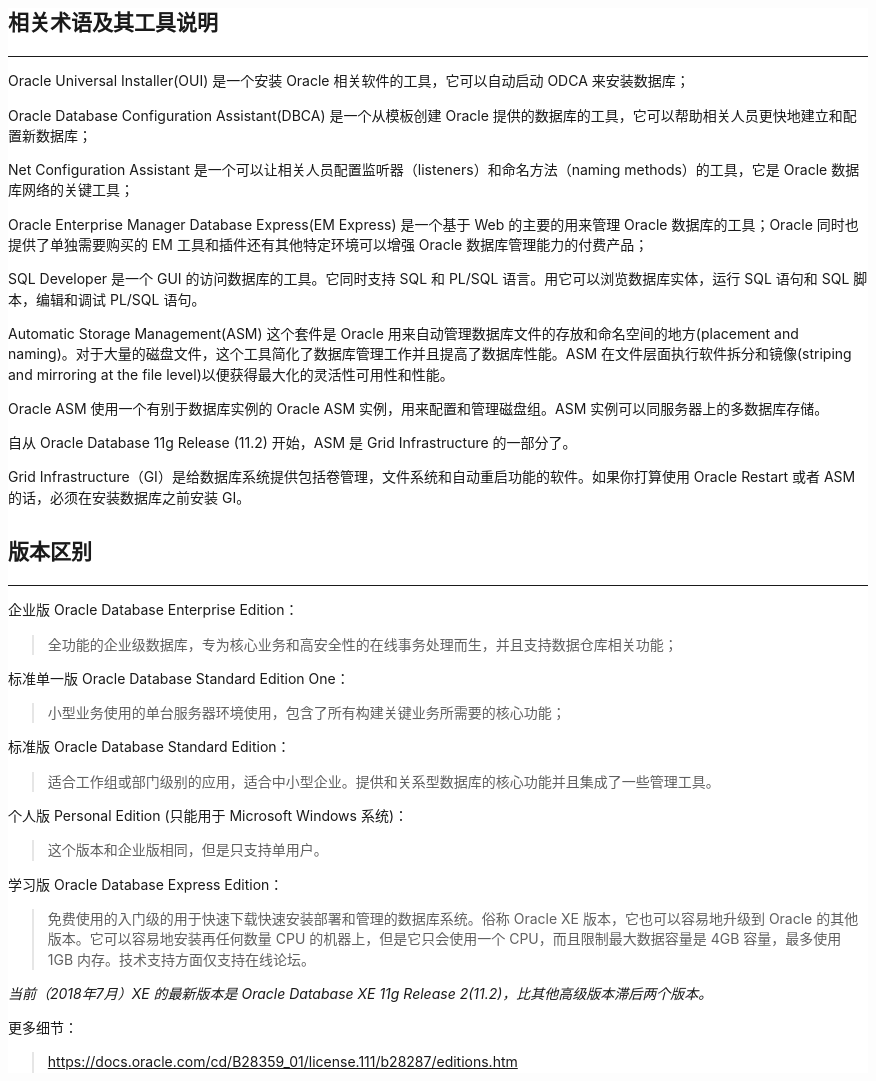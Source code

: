 ## 相关术语及其工具说明

---

Oracle Universal Installer(OUI) 是一个安装 Oracle 相关软件的工具，它可以自动启动 ODCA 来安装数据库；

Oracle Database Configuration Assistant(DBCA) 是一个从模板创建 Oracle 提供的数据库的工具，它可以帮助相关人员更快地建立和配置新数据库；

Net Configuration Assistant 是一个可以让相关人员配置监听器（listeners）和命名方法（naming methods）的工具，它是 Oracle 数据库网络的关键工具；

Oracle Enterprise Manager Database Express(EM Express) 是一个基于 Web 的主要的用来管理 Oracle 数据库的工具；Oracle 同时也提供了单独需要购买的 EM 工具和插件还有其他特定环境可以增强 Oracle 数据库管理能力的付费产品；

SQL Developer 是一个 GUI 的访问数据库的工具。它同时支持 SQL 和 PL/SQL 语言。用它可以浏览数据库实体，运行 SQL 语句和 SQL 脚本，编辑和调试 PL/SQL 语句。

Automatic Storage Management(ASM) 这个套件是 Oracle 用来自动管理数据库文件的存放和命名空间的地方(placement and naming)。对于大量的磁盘文件，这个工具简化了数据库管理工作并且提高了数据库性能。ASM 在文件层面执行软件拆分和镜像(striping and mirroring at the file level)以便获得最大化的灵活性可用性和性能。

Oracle ASM 使用一个有别于数据库实例的 Oracle ASM 实例，用来配置和管理磁盘组。ASM 实例可以同服务器上的多数据库存储。

自从 Oracle Database 11g Release (11.2) 开始，ASM 是 Grid Infrastructure 的一部分了。

Grid Infrastructure（GI）是给数据库系统提供包括卷管理，文件系统和自动重启功能的软件。如果你打算使用 Oracle Restart 或者 ASM 的话，必须在安装数据库之前安装 GI。

## 版本区别

---

企业版 Oracle Database Enterprise Edition：

> 全功能的企业级数据库，专为核心业务和高安全性的在线事务处理而生，并且支持数据仓库相关功能；

标准单一版 Oracle Database Standard Edition One：

> 小型业务使用的单台服务器环境使用，包含了所有构建关键业务所需要的核心功能；

标准版 Oracle Database Standard Edition：

> 适合工作组或部门级别的应用，适合中小型企业。提供和关系型数据库的核心功能并且集成了一些管理工具。

个人版 Personal Edition (只能用于 Microsoft Windows 系统)：

> 这个版本和企业版相同，但是只支持单用户。

学习版 Oracle Database Express Edition：

> 免费使用的入门级的用于快速下载快速安装部署和管理的数据库系统。俗称 Oracle XE 版本，它也可以容易地升级到 Oracle 的其他版本。它可以容易地安装再任何数量 CPU 的机器上，但是它只会使用一个 CPU，而且限制最大数据容量是 4GB 容量，最多使用 1GB 内存。技术支持方面仅支持在线论坛。

*当前（2018年7月）XE 的最新版本是 Oracle Database XE 11g Release 2(11.2)，比其他高级版本滞后两个版本。*

更多细节：

> 
> https://docs.oracle.com/cd/B28359_01/license.111/b28287/editions.htm
> 
